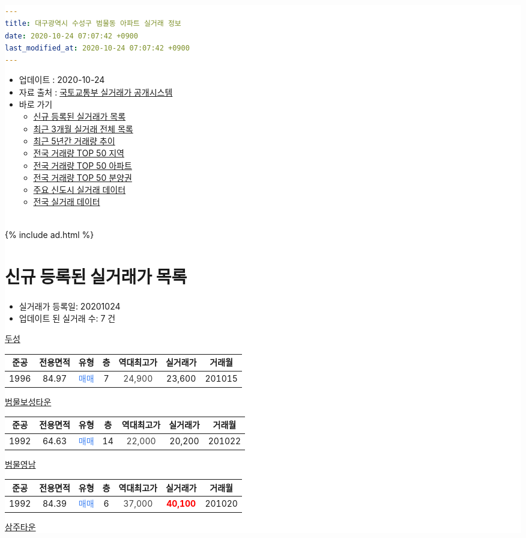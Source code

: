 ```yaml
---
title: 대구광역시 수성구 범물동 아파트 실거래 정보
date: 2020-10-24 07:07:42 +0900
last_modified_at: 2020-10-24 07:07:42 +0900
---
```


* 업데이트 : 2020-10-24
* 자료 출처 : [국토교통부 실거래가 공개시스템](http://rt.molit.go.kr)
* 바로 가기
    * [신규 등록된 실거래가 목록](#신규-등록된-실거래가-목록)
    * [최근 3개월 실거래 전체 목록](#최근-3개월-실거래-전체-목록)
    * [최근 5년간 거래량 추이](#최근-5년간-거래량-추이)
    * [전국 거래량 TOP 50 지역](https://inasie.github.io/apt-trade-info/최근-3개월-전국에서-가장-거래가-많이-발생한-지역)
    * [전국 거래량 TOP 50 아파트](https://inasie.github.io/apt-trade-info/최근-3개월-전국에서-가장-거래가-많이-발생한-아파트)
    * [전국 거래량 TOP 50 분양권](https://inasie.github.io/apt-trade-info/최근-3개월-전국에서-가장-거래가-많이-발생한-분양권)
    * [주요 신도시 실거래 데이터](https://inasie.github.io/apt-trade-info/주요-신도시)
    * [전국 실거래 데이터](https://inasie.github.io/apt-trade-info/전국)
<br>
{% include ad.html %}
<br>

# 신규 등록된 실거래가 목록
* 실거래가 등록일: 20201024
* 업데이트 된 실거래 수: 7 건


[두성](https://search.naver.com/search.naver?query=%EB%8C%80%EA%B5%AC%EA%B4%91%EC%97%AD%EC%8B%9C+%EC%88%98%EC%84%B1%EA%B5%AC+%EB%B2%94%EB%AC%BC%EB%8F%99+%EB%91%90%EC%84%B1)

|준공|전용면적|유형|층|역대최고가|실거래가|거래월|
|:---:|:---:|:---:|:---:|:---:|:---:|:---:|
|1996|84.97|<span style="color:#4285f3">매매</span>|7|<span style="color:#444444">24,900</span>|23,600|201015|

[범물보성타운](https://search.naver.com/search.naver?query=%EB%8C%80%EA%B5%AC%EA%B4%91%EC%97%AD%EC%8B%9C+%EC%88%98%EC%84%B1%EA%B5%AC+%EB%B2%94%EB%AC%BC%EB%8F%99+%EB%B2%94%EB%AC%BC%EB%B3%B4%EC%84%B1%ED%83%80%EC%9A%B4)

|준공|전용면적|유형|층|역대최고가|실거래가|거래월|
|:---:|:---:|:---:|:---:|:---:|:---:|:---:|
|1992|64.63|<span style="color:#4285f3">매매</span>|14|<span style="color:#444444">22,000</span>|20,200|201022|

[범물영남](https://search.naver.com/search.naver?query=%EB%8C%80%EA%B5%AC%EA%B4%91%EC%97%AD%EC%8B%9C+%EC%88%98%EC%84%B1%EA%B5%AC+%EB%B2%94%EB%AC%BC%EB%8F%99+%EB%B2%94%EB%AC%BC%EC%98%81%EB%82%A8)

|준공|전용면적|유형|층|역대최고가|실거래가|거래월|
|:---:|:---:|:---:|:---:|:---:|:---:|:---:|
|1992|84.39|<span style="color:#4285f3">매매</span>|6|<span style="color:#444444">37,000</span>|<b><span style="color:#ff0000">40,100</span></b>|201020|

[삼주타운](https://search.naver.com/search.naver?query=%EB%8C%80%EA%B5%AC%EA%B4%91%EC%97%AD%EC%8B%9C+%EC%88%98%EC%84%B1%EA%B5%AC+%EB%B2%94%EB%AC%BC%EB%8F%99+%EC%82%BC%EC%A3%BC%ED%83%80%EC%9A%B4)
